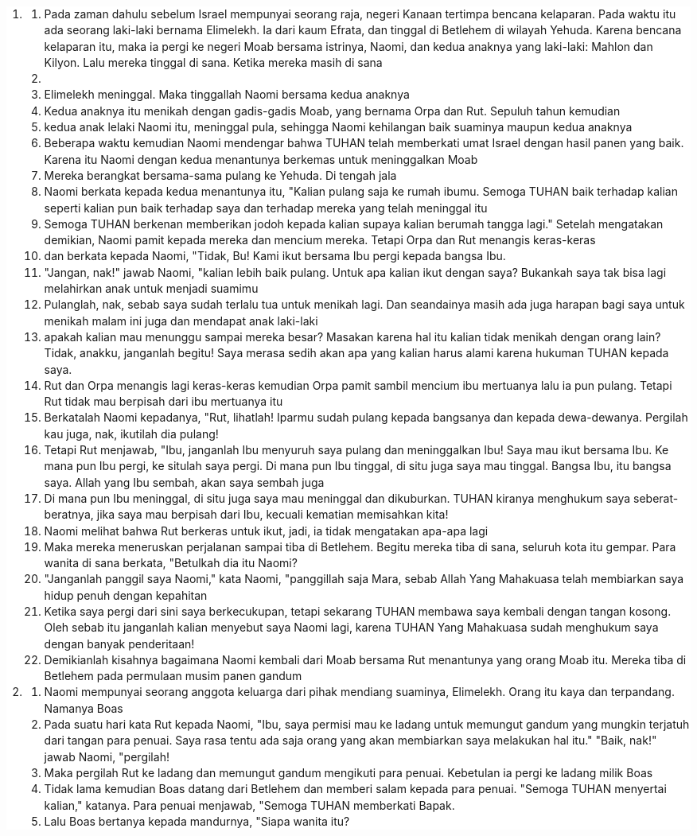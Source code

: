 <ol>
  <li>
    <ol>
      <li>Pada zaman dahulu sebelum Israel mempunyai seorang raja, negeri Kanaan tertimpa bencana kelaparan. Pada waktu itu ada seorang laki-laki bernama Elimelekh. Ia dari kaum Efrata, dan tinggal di Betlehem di wilayah Yehuda. Karena bencana kelaparan itu, maka ia pergi ke negeri Moab bersama istrinya, Naomi, dan kedua anaknya yang laki-laki: Mahlon dan Kilyon. Lalu mereka tinggal di sana. Ketika mereka masih di sana</li>
      <li></li>
      <li>Elimelekh meninggal. Maka tinggallah Naomi bersama kedua anaknya</li>
      <li>Kedua anaknya itu menikah dengan gadis-gadis Moab, yang bernama Orpa dan Rut. Sepuluh tahun kemudian</li>
      <li>kedua anak lelaki Naomi itu, meninggal pula, sehingga Naomi kehilangan baik suaminya maupun kedua anaknya</li>
      <li>Beberapa waktu kemudian Naomi mendengar bahwa TUHAN telah memberkati umat Israel dengan hasil panen yang baik. Karena itu Naomi dengan kedua menantunya berkemas untuk meninggalkan Moab</li>
      <li>Mereka berangkat bersama-sama pulang ke Yehuda. Di tengah jala</li>
      <li>Naomi berkata kepada kedua menantunya itu, "Kalian pulang saja ke rumah ibumu. Semoga TUHAN baik terhadap kalian seperti kalian pun baik terhadap saya dan terhadap mereka yang telah meninggal itu</li>
      <li>Semoga TUHAN berkenan memberikan jodoh kepada kalian supaya kalian berumah tangga lagi." Setelah mengatakan demikian, Naomi pamit kepada mereka dan mencium mereka. Tetapi Orpa dan Rut menangis keras-keras</li>
      <li>dan berkata kepada Naomi, "Tidak, Bu! Kami ikut bersama Ibu pergi kepada bangsa Ibu.</li>
      <li>"Jangan, nak!" jawab Naomi, "kalian lebih baik pulang. Untuk apa kalian ikut dengan saya? Bukankah saya tak bisa lagi melahirkan anak untuk menjadi suamimu</li>
      <li>Pulanglah, nak, sebab saya sudah terlalu tua untuk menikah lagi. Dan seandainya masih ada juga harapan bagi saya untuk menikah malam ini juga dan mendapat anak laki-laki</li>
      <li>apakah kalian mau menunggu sampai mereka besar? Masakan karena hal itu kalian tidak menikah dengan orang lain? Tidak, anakku, janganlah begitu! Saya merasa sedih akan apa yang kalian harus alami karena hukuman TUHAN kepada saya.</li>
      <li>Rut dan Orpa menangis lagi keras-keras kemudian Orpa pamit sambil mencium ibu mertuanya lalu ia pun pulang. Tetapi Rut tidak mau berpisah dari ibu mertuanya itu</li>
      <li>Berkatalah Naomi kepadanya, "Rut, lihatlah! Iparmu sudah pulang kepada bangsanya dan kepada dewa-dewanya. Pergilah kau juga, nak, ikutilah dia pulang!</li>
      <li>Tetapi Rut menjawab, "Ibu, janganlah Ibu menyuruh saya pulang dan meninggalkan Ibu! Saya mau ikut bersama Ibu. Ke mana pun Ibu pergi, ke situlah saya pergi. Di mana pun Ibu tinggal, di situ juga saya mau tinggal. Bangsa Ibu, itu bangsa saya. Allah yang Ibu sembah, akan saya sembah juga</li>
      <li>Di mana pun Ibu meninggal, di situ juga saya mau meninggal dan dikuburkan. TUHAN kiranya menghukum saya seberat-beratnya, jika saya mau berpisah dari Ibu, kecuali kematian memisahkan kita!</li>
      <li>Naomi melihat bahwa Rut berkeras untuk ikut, jadi, ia tidak mengatakan apa-apa lagi</li>
      <li>Maka mereka meneruskan perjalanan sampai tiba di Betlehem. Begitu mereka tiba di sana, seluruh kota itu gempar. Para wanita di sana berkata, "Betulkah dia itu Naomi?</li>
      <li>"Janganlah panggil saya Naomi," kata Naomi, "panggillah saja Mara, sebab Allah Yang Mahakuasa telah membiarkan saya hidup penuh dengan kepahitan</li>
      <li>Ketika saya pergi dari sini saya berkecukupan, tetapi sekarang TUHAN membawa saya kembali dengan tangan kosong. Oleh sebab itu janganlah kalian menyebut saya Naomi lagi, karena TUHAN Yang Mahakuasa sudah menghukum saya dengan banyak penderitaan!</li>
      <li>Demikianlah kisahnya bagaimana Naomi kembali dari Moab bersama Rut menantunya yang orang Moab itu. Mereka tiba di Betlehem pada permulaan musim panen gandum</li>
    </ol>
  </li>
  <li>
    <ol>
      <li>Naomi mempunyai seorang anggota keluarga dari pihak mendiang suaminya, Elimelekh. Orang itu kaya dan terpandang. Namanya Boas</li>
      <li>Pada suatu hari kata Rut kepada Naomi, "Ibu, saya permisi mau ke ladang untuk memungut gandum yang mungkin terjatuh dari tangan para penuai. Saya rasa tentu ada saja orang yang akan membiarkan saya melakukan hal itu." "Baik, nak!" jawab Naomi, "pergilah!</li>
      <li>Maka pergilah Rut ke ladang dan memungut gandum mengikuti para penuai. Kebetulan ia pergi ke ladang milik Boas</li>
      <li>Tidak lama kemudian Boas datang dari Betlehem dan memberi salam kepada para penuai. "Semoga TUHAN menyertai kalian," katanya. Para penuai menjawab, "Semoga TUHAN memberkati Bapak.</li>
      <li>Lalu Boas bertanya kepada mandurnya, "Siapa wanita itu?</li>